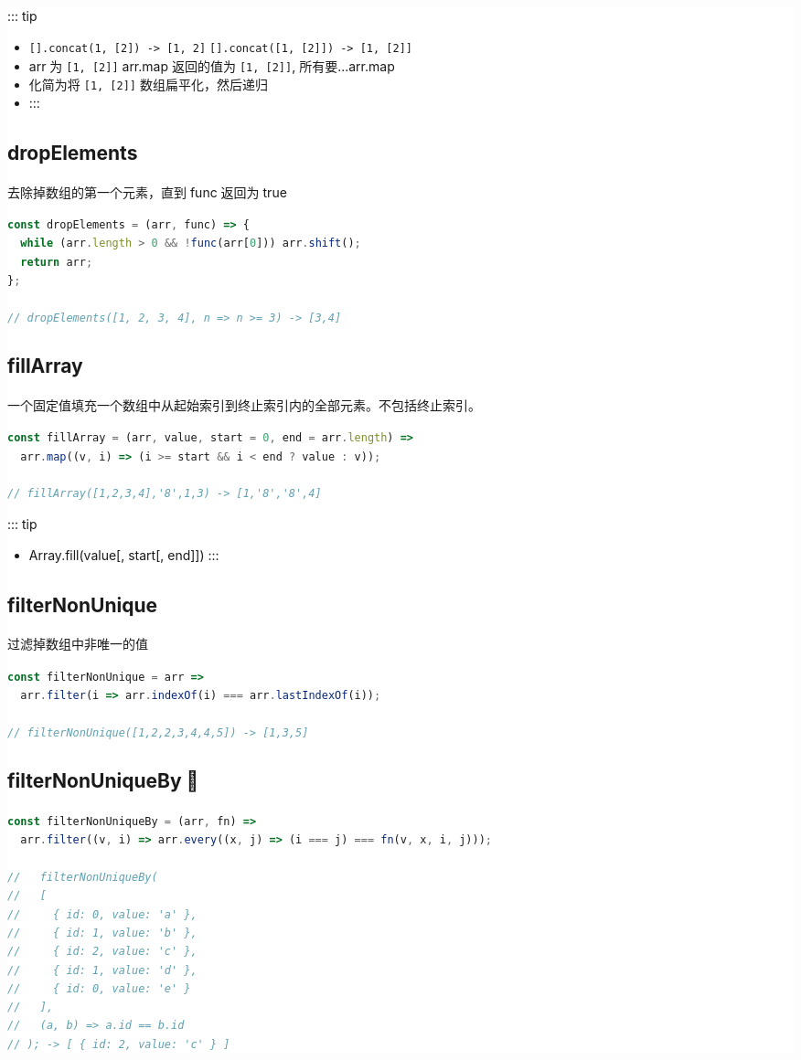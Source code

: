::: tip

- `[].concat(1, [2]) -> [1, 2]` `[].concat([1, [2]]) -> [1, [2]]`
- arr 为 `[1, [2]]` arr.map 返回的值为 `[1, [2]]`, 所有要...arr.map
- 化简为将 `[1, [2]]` 数组扁平化，然后递归
- :::

## dropElements

去除掉数组的第一个元素，直到 func 返回为 true

```js
const dropElements = (arr, func) => {
  while (arr.length > 0 && !func(arr[0])) arr.shift();
  return arr;
};

// dropElements([1, 2, 3, 4], n => n >= 3) -> [3,4]
```

## fillArray

一个固定值填充一个数组中从起始索引到终止索引内的全部元素。不包括终止索引。

```js
const fillArray = (arr, value, start = 0, end = arr.length) =>
  arr.map((v, i) => (i >= start && i < end ? value : v));

// fillArray([1,2,3,4],'8',1,3) -> [1,'8','8',4]
```

::: tip

- Array.fill(value[, start[, end]])
  :::

## filterNonUnique

过滤掉数组中非唯一的值

```js
const filterNonUnique = arr =>
  arr.filter(i => arr.indexOf(i) === arr.lastIndexOf(i));

// filterNonUnique([1,2,2,3,4,4,5]) -> [1,3,5]
```

## filterNonUniqueBy 💯

```js
const filterNonUniqueBy = (arr, fn) =>
  arr.filter((v, i) => arr.every((x, j) => (i === j) === fn(v, x, i, j)));

//   filterNonUniqueBy(
//   [
//     { id: 0, value: 'a' },
//     { id: 1, value: 'b' },
//     { id: 2, value: 'c' },
//     { id: 1, value: 'd' },
//     { id: 0, value: 'e' }
//   ],
//   (a, b) => a.id == b.id
// ); -> [ { id: 2, value: 'c' } ]
```
